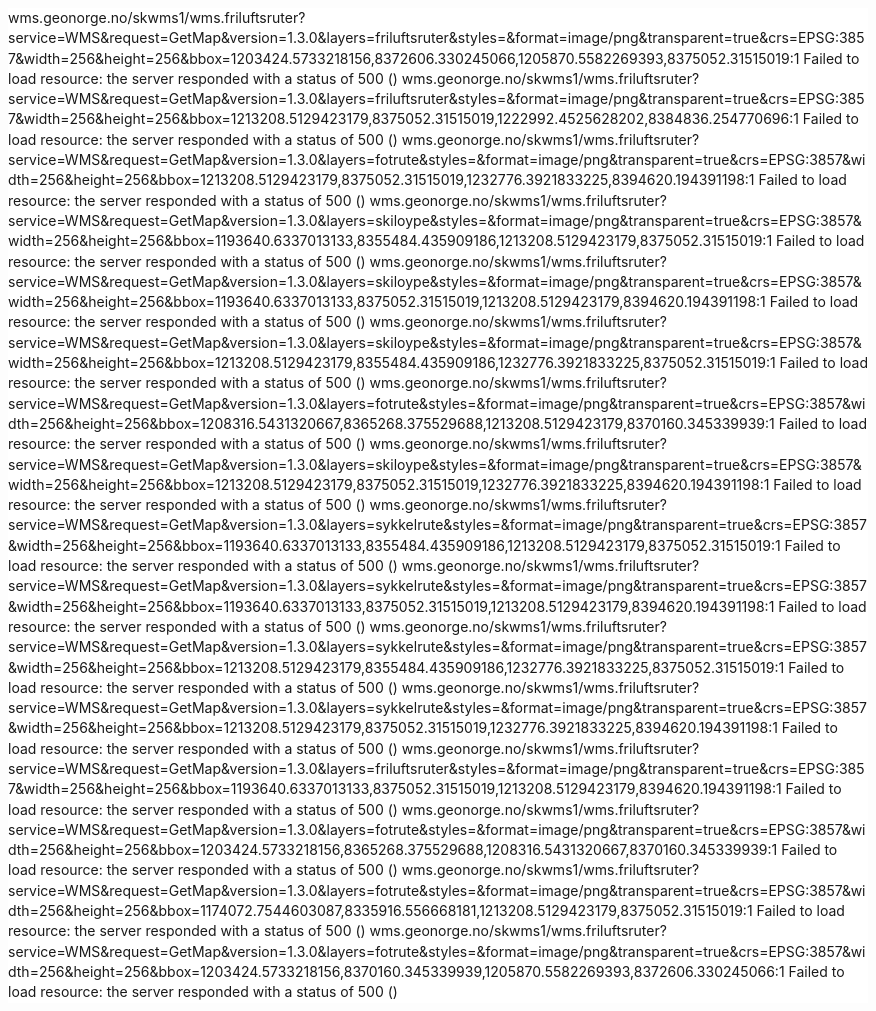 wms.geonorge.no/skwms1/wms.friluftsruter?service=WMS&request=GetMap&version=1.3.0&layers=friluftsruter&styles=&format=image/png&transparent=true&crs=EPSG:3857&width=256&height=256&bbox=1203424.5733218156,8372606.330245066,1205870.5582269393,8375052.31515019:1  Failed to load resource: the server responded with a status of 500 ()
wms.geonorge.no/skwms1/wms.friluftsruter?service=WMS&request=GetMap&version=1.3.0&layers=friluftsruter&styles=&format=image/png&transparent=true&crs=EPSG:3857&width=256&height=256&bbox=1213208.5129423179,8375052.31515019,1222992.4525628202,8384836.254770696:1  Failed to load resource: the server responded with a status of 500 ()
wms.geonorge.no/skwms1/wms.friluftsruter?service=WMS&request=GetMap&version=1.3.0&layers=fotrute&styles=&format=image/png&transparent=true&crs=EPSG:3857&width=256&height=256&bbox=1213208.5129423179,8375052.31515019,1232776.3921833225,8394620.194391198:1  Failed to load resource: the server responded with a status of 500 ()
wms.geonorge.no/skwms1/wms.friluftsruter?service=WMS&request=GetMap&version=1.3.0&layers=skiloype&styles=&format=image/png&transparent=true&crs=EPSG:3857&width=256&height=256&bbox=1193640.6337013133,8355484.435909186,1213208.5129423179,8375052.31515019:1  Failed to load resource: the server responded with a status of 500 ()
wms.geonorge.no/skwms1/wms.friluftsruter?service=WMS&request=GetMap&version=1.3.0&layers=skiloype&styles=&format=image/png&transparent=true&crs=EPSG:3857&width=256&height=256&bbox=1193640.6337013133,8375052.31515019,1213208.5129423179,8394620.194391198:1  Failed to load resource: the server responded with a status of 500 ()
wms.geonorge.no/skwms1/wms.friluftsruter?service=WMS&request=GetMap&version=1.3.0&layers=skiloype&styles=&format=image/png&transparent=true&crs=EPSG:3857&width=256&height=256&bbox=1213208.5129423179,8355484.435909186,1232776.3921833225,8375052.31515019:1  Failed to load resource: the server responded with a status of 500 ()
wms.geonorge.no/skwms1/wms.friluftsruter?service=WMS&request=GetMap&version=1.3.0&layers=fotrute&styles=&format=image/png&transparent=true&crs=EPSG:3857&width=256&height=256&bbox=1208316.5431320667,8365268.375529688,1213208.5129423179,8370160.345339939:1  Failed to load resource: the server responded with a status of 500 ()
wms.geonorge.no/skwms1/wms.friluftsruter?service=WMS&request=GetMap&version=1.3.0&layers=skiloype&styles=&format=image/png&transparent=true&crs=EPSG:3857&width=256&height=256&bbox=1213208.5129423179,8375052.31515019,1232776.3921833225,8394620.194391198:1  Failed to load resource: the server responded with a status of 500 ()
wms.geonorge.no/skwms1/wms.friluftsruter?service=WMS&request=GetMap&version=1.3.0&layers=sykkelrute&styles=&format=image/png&transparent=true&crs=EPSG:3857&width=256&height=256&bbox=1193640.6337013133,8355484.435909186,1213208.5129423179,8375052.31515019:1  Failed to load resource: the server responded with a status of 500 ()
wms.geonorge.no/skwms1/wms.friluftsruter?service=WMS&request=GetMap&version=1.3.0&layers=sykkelrute&styles=&format=image/png&transparent=true&crs=EPSG:3857&width=256&height=256&bbox=1193640.6337013133,8375052.31515019,1213208.5129423179,8394620.194391198:1  Failed to load resource: the server responded with a status of 500 ()
wms.geonorge.no/skwms1/wms.friluftsruter?service=WMS&request=GetMap&version=1.3.0&layers=sykkelrute&styles=&format=image/png&transparent=true&crs=EPSG:3857&width=256&height=256&bbox=1213208.5129423179,8355484.435909186,1232776.3921833225,8375052.31515019:1  Failed to load resource: the server responded with a status of 500 ()
wms.geonorge.no/skwms1/wms.friluftsruter?service=WMS&request=GetMap&version=1.3.0&layers=sykkelrute&styles=&format=image/png&transparent=true&crs=EPSG:3857&width=256&height=256&bbox=1213208.5129423179,8375052.31515019,1232776.3921833225,8394620.194391198:1  Failed to load resource: the server responded with a status of 500 ()
wms.geonorge.no/skwms1/wms.friluftsruter?service=WMS&request=GetMap&version=1.3.0&layers=friluftsruter&styles=&format=image/png&transparent=true&crs=EPSG:3857&width=256&height=256&bbox=1193640.6337013133,8375052.31515019,1213208.5129423179,8394620.194391198:1  Failed to load resource: the server responded with a status of 500 ()
wms.geonorge.no/skwms1/wms.friluftsruter?service=WMS&request=GetMap&version=1.3.0&layers=fotrute&styles=&format=image/png&transparent=true&crs=EPSG:3857&width=256&height=256&bbox=1203424.5733218156,8365268.375529688,1208316.5431320667,8370160.345339939:1  Failed to load resource: the server responded with a status of 500 ()
wms.geonorge.no/skwms1/wms.friluftsruter?service=WMS&request=GetMap&version=1.3.0&layers=fotrute&styles=&format=image/png&transparent=true&crs=EPSG:3857&width=256&height=256&bbox=1174072.7544603087,8335916.556668181,1213208.5129423179,8375052.31515019:1  Failed to load resource: the server responded with a status of 500 ()
wms.geonorge.no/skwms1/wms.friluftsruter?service=WMS&request=GetMap&version=1.3.0&layers=fotrute&styles=&format=image/png&transparent=true&crs=EPSG:3857&width=256&height=256&bbox=1203424.5733218156,8370160.345339939,1205870.5582269393,8372606.330245066:1  Failed to load resource: the server responded with a status of 500 ()